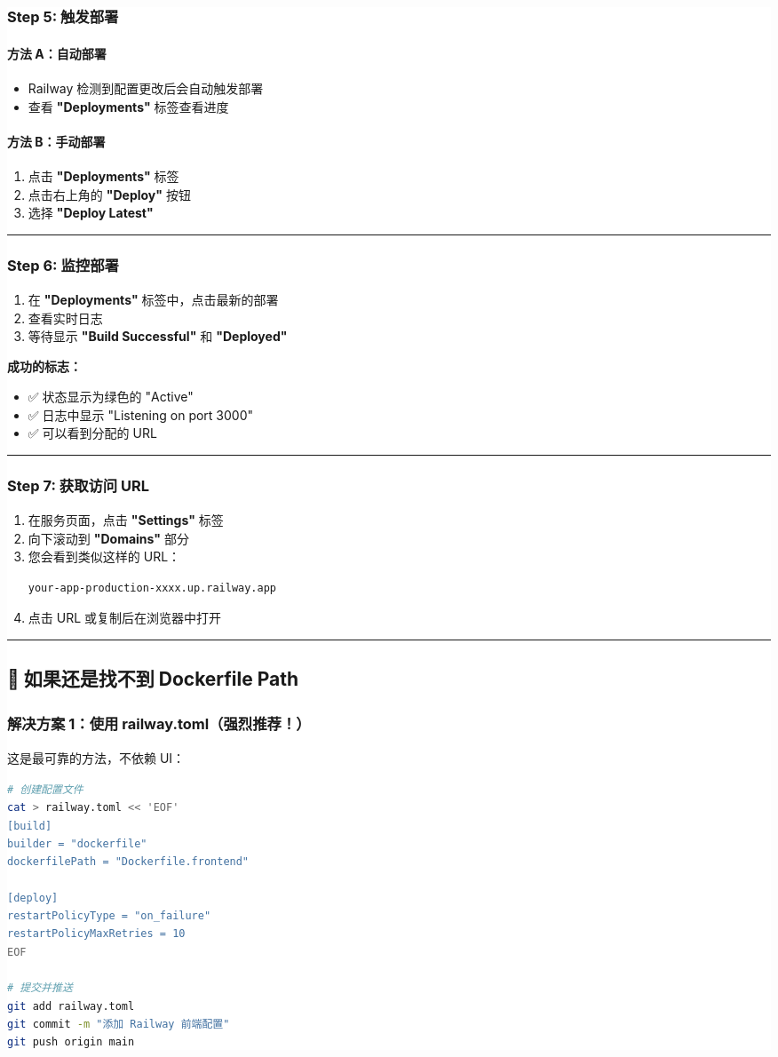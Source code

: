 ### Step 5: 触发部署

#### 方法 A：自动部署
- Railway 检测到配置更改后会自动触发部署
- 查看 **"Deployments"** 标签查看进度

#### 方法 B：手动部署
1. 点击 **"Deployments"** 标签
2. 点击右上角的 **"Deploy"** 按钮
3. 选择 **"Deploy Latest"**

---

### Step 6: 监控部署

1. 在 **"Deployments"** 标签中，点击最新的部署
2. 查看实时日志
3. 等待显示 **"Build Successful"** 和 **"Deployed"**

**成功的标志：**
- ✅ 状态显示为绿色的 "Active"
- ✅ 日志中显示 "Listening on port 3000"
- ✅ 可以看到分配的 URL

---

### Step 7: 获取访问 URL

1. 在服务页面，点击 **"Settings"** 标签
2. 向下滚动到 **"Domains"** 部分
3. 您会看到类似这样的 URL：
   ```
   your-app-production-xxxx.up.railway.app
   ```
4. 点击 URL 或复制后在浏览器中打开

---

## 🔧 如果还是找不到 Dockerfile Path

### 解决方案 1：使用 railway.toml（强烈推荐！）

这是最可靠的方法，不依赖 UI：

```bash
# 创建配置文件
cat > railway.toml << 'EOF'
[build]
builder = "dockerfile"
dockerfilePath = "Dockerfile.frontend"

[deploy]
restartPolicyType = "on_failure"
restartPolicyMaxRetries = 10
EOF

# 提交并推送
git add railway.toml
git commit -m "添加 Railway 前端配置"
git push origin main
```
